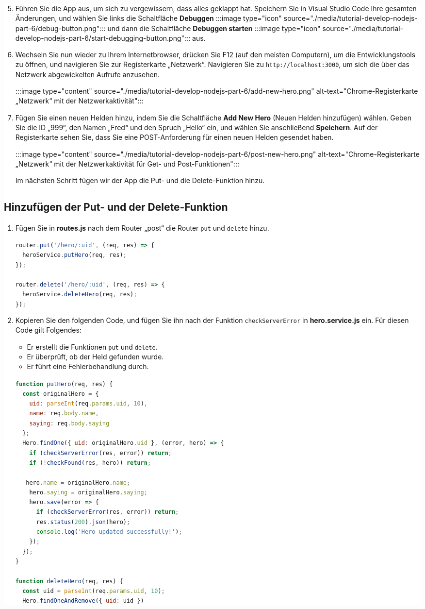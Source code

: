 5. Führen Sie die App aus, um sich zu vergewissern, dass alles geklappt hat. Speichern Sie in Visual Studio Code Ihre gesamten Änderungen, und wählen Sie links die Schaltfläche **Debuggen** :::image type="icon" source="./media/tutorial-develop-nodejs-part-6/debug-button.png"::: und dann die Schaltfläche **Debuggen starten** :::image type="icon" source="./media/tutorial-develop-nodejs-part-6/start-debugging-button.png"::: aus.

6. Wechseln Sie nun wieder zu Ihrem Internetbrowser, drücken Sie F12 (auf den meisten Computern), um die Entwicklungstools zu öffnen, und navigieren Sie zur Registerkarte „Netzwerk“. Navigieren Sie zu `http://localhost:3000`, um sich die über das Netzwerk abgewickelten Aufrufe anzusehen.

    :::image type="content" source="./media/tutorial-develop-nodejs-part-6/add-new-hero.png" alt-text="Chrome-Registerkarte „Netzwerk“ mit der Netzwerkaktivität":::

7. Fügen Sie einen neuen Helden hinzu, indem Sie die Schaltfläche **Add New Hero** (Neuen Helden hinzufügen) wählen. Geben Sie die ID „999“, den Namen „Fred“ und den Spruch „Hello“ ein, und wählen Sie anschließend **Speichern**. Auf der Registerkarte sehen Sie, dass Sie eine POST-Anforderung für einen neuen Helden gesendet haben. 

    :::image type="content" source="./media/tutorial-develop-nodejs-part-6/post-new-hero.png" alt-text="Chrome-Registerkarte „Netzwerk“ mit der Netzwerkaktivität für Get- und Post-Funktionen":::

    Im nächsten Schritt fügen wir der App die Put- und die Delete-Funktion hinzu.

## <a name="add-the-put-and-delete-functions"></a>Hinzufügen der Put- und der Delete-Funktion

1. Fügen Sie in **routes.js** nach dem Router „post“ die Router `put` und `delete` hinzu.

    ```javascript
    router.put('/hero/:uid', (req, res) => {
      heroService.putHero(req, res);
    });

    router.delete('/hero/:uid', (req, res) => {
      heroService.deleteHero(req, res);
    });
    ```

2. Kopieren Sie den folgenden Code, und fügen Sie ihn nach der Funktion `checkServerError` in **hero.service.js** ein. Für diesen Code gilt Folgendes:
   * Er erstellt die Funktionen `put` und `delete`.
   * Er überprüft, ob der Held gefunden wurde.
   * Er führt eine Fehlerbehandlung durch. 

   ```javascript
   function putHero(req, res) {
     const originalHero = {
       uid: parseInt(req.params.uid, 10),
       name: req.body.name,
       saying: req.body.saying
     };
     Hero.findOne({ uid: originalHero.uid }, (error, hero) => {
       if (checkServerError(res, error)) return;
       if (!checkFound(res, hero)) return;

      hero.name = originalHero.name;
       hero.saying = originalHero.saying;
       hero.save(error => {
         if (checkServerError(res, error)) return;
         res.status(200).json(hero);
         console.log('Hero updated successfully!');
       });
     });
   }

   function deleteHero(req, res) {
     const uid = parseInt(req.params.uid, 10);
     Hero.findOneAndRemove({ uid: uid })
   ```